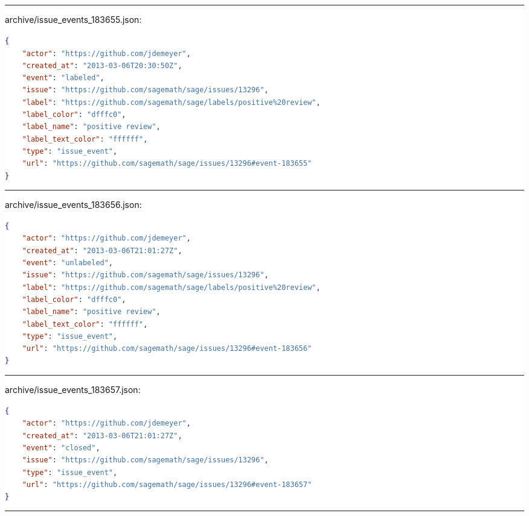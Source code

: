 

---

archive/issue_events_183655.json:
```json
{
    "actor": "https://github.com/jdemeyer",
    "created_at": "2013-03-06T20:30:50Z",
    "event": "labeled",
    "issue": "https://github.com/sagemath/sage/issues/13296",
    "label": "https://github.com/sagemath/sage/labels/positive%20review",
    "label_color": "dfffc0",
    "label_name": "positive review",
    "label_text_color": "ffffff",
    "type": "issue_event",
    "url": "https://github.com/sagemath/sage/issues/13296#event-183655"
}
```



---

archive/issue_events_183656.json:
```json
{
    "actor": "https://github.com/jdemeyer",
    "created_at": "2013-03-06T21:01:27Z",
    "event": "unlabeled",
    "issue": "https://github.com/sagemath/sage/issues/13296",
    "label": "https://github.com/sagemath/sage/labels/positive%20review",
    "label_color": "dfffc0",
    "label_name": "positive review",
    "label_text_color": "ffffff",
    "type": "issue_event",
    "url": "https://github.com/sagemath/sage/issues/13296#event-183656"
}
```



---

archive/issue_events_183657.json:
```json
{
    "actor": "https://github.com/jdemeyer",
    "created_at": "2013-03-06T21:01:27Z",
    "event": "closed",
    "issue": "https://github.com/sagemath/sage/issues/13296",
    "type": "issue_event",
    "url": "https://github.com/sagemath/sage/issues/13296#event-183657"
}
```



---